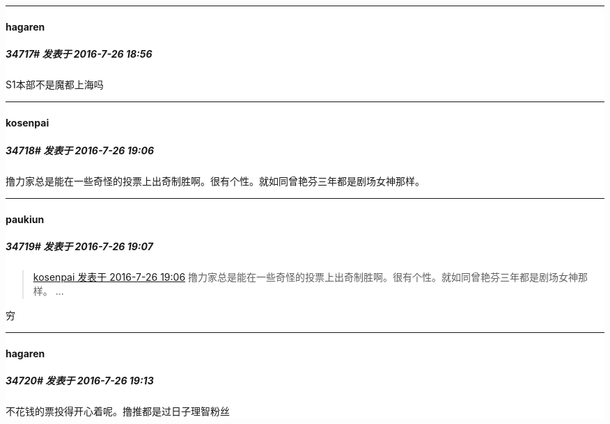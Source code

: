 




-----

####  hagaren  
##### 34717#       发表于 2016-7-26 18:56




S1本部不是魔都上海吗







-----

####  kosenpai  
##### 34718#       发表于 2016-7-26 19:06




撸力家总是能在一些奇怪的投票上出奇制胜啊。很有个性。就如同曾艳芬三年都是剧场女神那样。







-----

####  paukiun  
##### 34719#       发表于 2016-7-26 19:07



<blockquote><a href="httphttps://bbs.saraba1st.com/2b/forum.php?mod=redirect&amp;goto=findpost&amp;pid=33071092&amp;ptid=1105387" target="_blank">kosenpai 发表于 2016-7-26 19:06</a>
撸力家总是能在一些奇怪的投票上出奇制胜啊。很有个性。就如同曾艳芬三年都是剧场女神那样。 ...</blockquote>
穷







-----

####  hagaren  
##### 34720#       发表于 2016-7-26 19:13




不花钱的票投得开心着呢。撸推都是过日子理智粉丝





